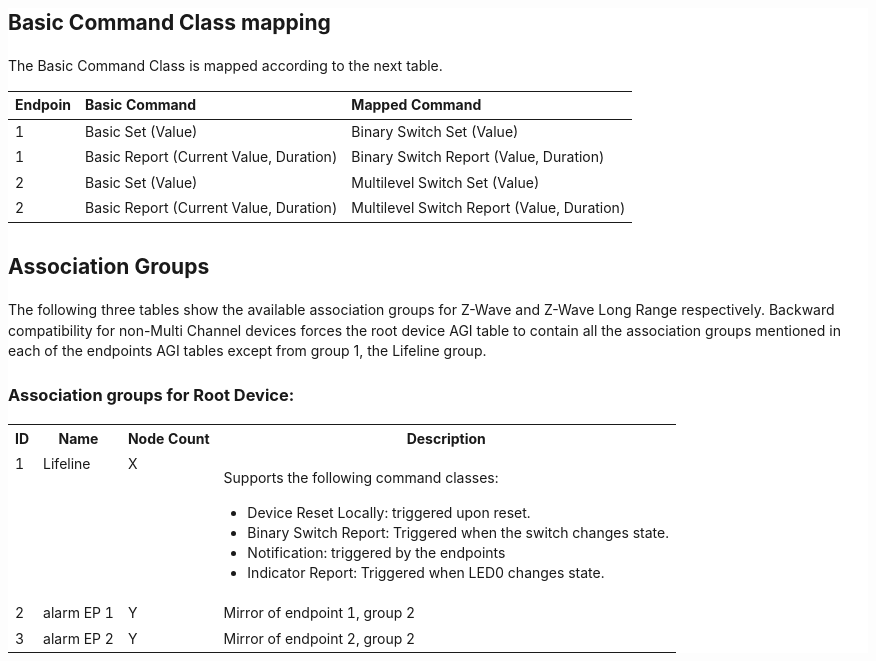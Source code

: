 ## Basic Command Class mapping

The Basic Command Class is mapped according to the next table.

| Endpoin | Basic Command                          | Mapped Command                             |
| :------ | :------------------------------------- | :----------------------------------------- |
| 1       | Basic Set (Value)                      | Binary Switch Set (Value)                  |
| 1       | Basic Report (Current Value, Duration) | Binary Switch Report (Value, Duration)     |
| 2       | Basic Set (Value)                      | Multilevel Switch Set (Value)              |
| 2       | Basic Report (Current Value, Duration) | Multilevel Switch Report (Value, Duration) |

## Association Groups

The following three tables show the available association groups for Z-Wave and Z-Wave Long 
Range respectively.
Backward compatibility for non-Multi Channel devices forces the root device AGI table to contain all the 
association groups mentioned in each of the endpoints AGI tables except from group 1, the Lifeline 
group.

### Association groups for Root Device:

<table>
<tr>
    <th>ID</th>
    <th>Name</th>
    <th>Node Count</th>
    <th>Description</th>
</tr><tr>
    <td>1</td>
    <td>Lifeline</td>
    <td>X</td>
    <td>
        <p>Supports the following command classes:</p>
        <ul>
            <li>Device Reset Locally: triggered upon reset.</li>
            <li>Binary Switch Report: Triggered when the switch changes state.</li>
            <li>Notification: triggered by the endpoints</li>
            <li>Indicator Report: Triggered when LED0 changes state.</li>
        </ul>
    </td>
</tr><tr>
    <td>2</td>
    <td>alarm EP 1</td>
    <td>Y</td>
    <td>Mirror of endpoint 1, group 2</td>
</tr><tr>
    <td>3</td>
    <td>alarm EP 2</td>
    <td>Y</td>
    <td>Mirror of endpoint 2, group 2</td>
</tr>
</table>
